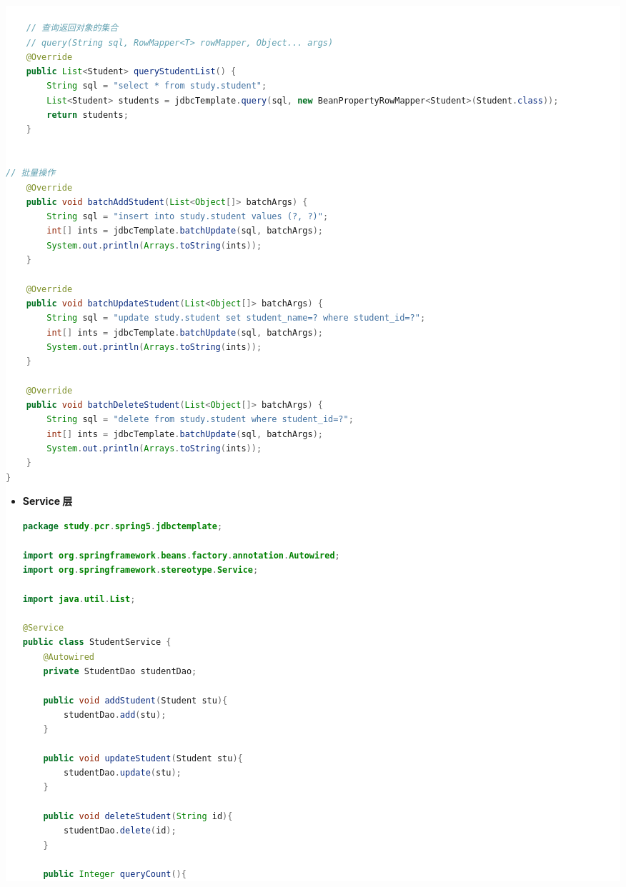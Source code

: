   ```java
  
      // 查询返回对象的集合
      // query(String sql, RowMapper<T> rowMapper, Object... args)
      @Override
      public List<Student> queryStudentList() {
          String sql = "select * from study.student";
          List<Student> students = jdbcTemplate.query(sql, new BeanPropertyRowMapper<Student>(Student.class));
          return students;
      }
  
      
  // 批量操作
      @Override
      public void batchAddStudent(List<Object[]> batchArgs) {
          String sql = "insert into study.student values (?, ?)";
          int[] ints = jdbcTemplate.batchUpdate(sql, batchArgs);
          System.out.println(Arrays.toString(ints));
      }
  
      @Override
      public void batchUpdateStudent(List<Object[]> batchArgs) {
          String sql = "update study.student set student_name=? where student_id=?";
          int[] ints = jdbcTemplate.batchUpdate(sql, batchArgs);
          System.out.println(Arrays.toString(ints));
      }
  
      @Override
      public void batchDeleteStudent(List<Object[]> batchArgs) {
          String sql = "delete from study.student where student_id=?";
          int[] ints = jdbcTemplate.batchUpdate(sql, batchArgs);
          System.out.println(Arrays.toString(ints));
      }
  }
  ```

* **Service 层**

  ```java
  package study.pcr.spring5.jdbctemplate;
  
  import org.springframework.beans.factory.annotation.Autowired;
  import org.springframework.stereotype.Service;
  
  import java.util.List;
  
  @Service
  public class StudentService {
      @Autowired
      private StudentDao studentDao;
  
      public void addStudent(Student stu){
          studentDao.add(stu);
      }
  
      public void updateStudent(Student stu){
          studentDao.update(stu);
      }
  
      public void deleteStudent(String id){
          studentDao.delete(id);
      }
  
      public Integer queryCount(){
  ```